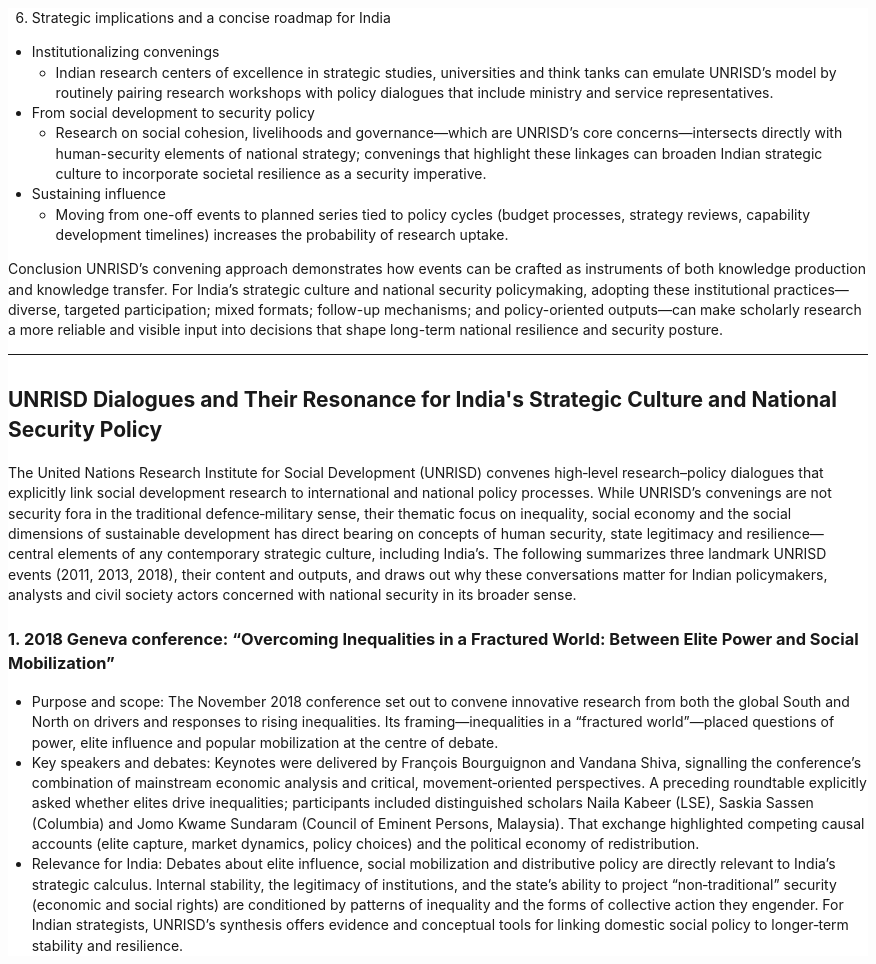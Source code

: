 6. Strategic implications and a concise roadmap for India
- Institutionalizing convenings
  - Indian research centers of excellence in strategic studies, universities and think tanks can emulate UNRISD’s model by routinely pairing research workshops with policy dialogues that include ministry and service representatives.
- From social development to security policy
  - Research on social cohesion, livelihoods and governance—which are UNRISD’s core concerns—intersects directly with human-security elements of national strategy; convenings that highlight these linkages can broaden Indian strategic culture to incorporate societal resilience as a security imperative.
- Sustaining influence
  - Moving from one-off events to planned series tied to policy cycles (budget processes, strategy reviews, capability development timelines) increases the probability of research uptake.

Conclusion
UNRISD’s convening approach demonstrates how events can be crafted as instruments of both knowledge production and knowledge transfer. For India’s strategic culture and national security policymaking, adopting these institutional practices—diverse, targeted participation; mixed formats; follow-up mechanisms; and policy-oriented outputs—can make scholarly research a more reliable and visible input into decisions that shape long-term national resilience and security posture.

---

## UNRISD Dialogues and Their Resonance for India's Strategic Culture and National Security Policy

The United Nations Research Institute for Social Development (UNRISD) convenes high‑level research–policy dialogues that explicitly link social development research to international and national policy processes. While UNRISD’s convenings are not security fora in the traditional defence‑military sense, their thematic focus on inequality, social economy and the social dimensions of sustainable development has direct bearing on concepts of human security, state legitimacy and resilience—central elements of any contemporary strategic culture, including India’s. The following summarizes three landmark UNRISD events (2011, 2013, 2018), their content and outputs, and draws out why these conversations matter for Indian policymakers, analysts and civil society actors concerned with national security in its broader sense.

### 1. 2018 Geneva conference: “Overcoming Inequalities in a Fractured World: Between Elite Power and Social Mobilization”
- Purpose and scope: The November 2018 conference set out to convene innovative research from both the global South and North on drivers and responses to rising inequalities. Its framing—inequalities in a “fractured world”—placed questions of power, elite influence and popular mobilization at the centre of debate.
- Key speakers and debates: Keynotes were delivered by François Bourguignon and Vandana Shiva, signalling the conference’s combination of mainstream economic analysis and critical, movement‑oriented perspectives. A preceding roundtable explicitly asked whether elites drive inequalities; participants included distinguished scholars Naila Kabeer (LSE), Saskia Sassen (Columbia) and Jomo Kwame Sundaram (Council of Eminent Persons, Malaysia). That exchange highlighted competing causal accounts (elite capture, market dynamics, policy choices) and the political economy of redistribution.
- Relevance for India: Debates about elite influence, social mobilization and distributive policy are directly relevant to India’s strategic calculus. Internal stability, the legitimacy of institutions, and the state’s ability to project “non‑traditional” security (economic and social rights) are conditioned by patterns of inequality and the forms of collective action they engender. For Indian strategists, UNRISD’s synthesis offers evidence and conceptual tools for linking domestic social policy to longer‑term stability and resilience.
